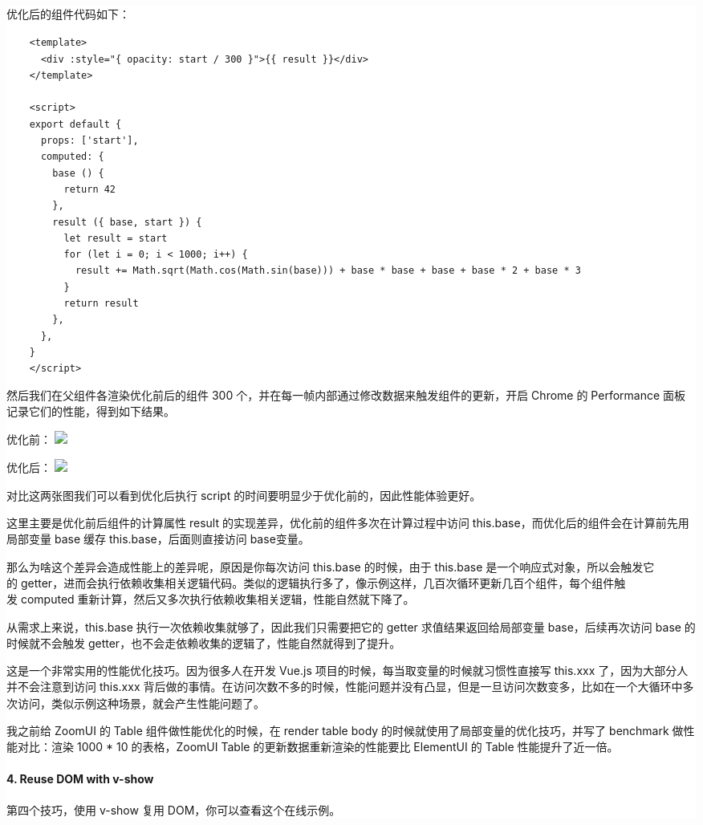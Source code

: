 优化后的组件代码如下：
```
    <template>
      <div :style="{ opacity: start / 300 }">{{ result }}</div>
    </template>

    <script>
    export default {
      props: ['start'],
      computed: {
        base () {
          return 42
        },
        result ({ base, start }) {
          let result = start
          for (let i = 0; i < 1000; i++) {
            result += Math.sqrt(Math.cos(Math.sin(base))) + base * base + base + base * 2 + base * 3
          }
          return result
        },
      },
    }
    </script>
```
然后我们在父组件各渲染优化前后的组件 300 个，并在每一帧内部通过修改数据来触发组件的更新，开启 Chrome 的 Performance 面板记录它们的性能，得到如下结果。

优化前：
![](https://cdn.JsDelivr.net/gh/Jinkun123/blog_imgs/2020-01-12/LocalVariablesOff.png)

优化后：
![](https://cdn.JsDelivr.net/gh/Jinkun123/blog_imgs/2020-01-12/LocalVariablesOn.png)


对比这两张图我们可以看到优化后执行 script 的时间要明显少于优化前的，因此性能体验更好。

这里主要是优化前后组件的计算属性 result 的实现差异，优化前的组件多次在计算过程中访问 this.base，而优化后的组件会在计算前先用局部变量 base 缓存 this.base，后面则直接访问 base变量。

那么为啥这个差异会造成性能上的差异呢，原因是你每次访问 this.base 的时候，由于 this.base 是一个响应式对象，所以会触发它的 getter，进而会执行依赖收集相关逻辑代码。类似的逻辑执行多了，像示例这样，几百次循环更新几百个组件，每个组件触发 computed 重新计算，然后又多次执行依赖收集相关逻辑，性能自然就下降了。

从需求上来说，this.base 执行一次依赖收集就够了，因此我们只需要把它的 getter 求值结果返回给局部变量 base，后续再次访问 base 的时候就不会触发 getter，也不会走依赖收集的逻辑了，性能自然就得到了提升。

这是一个非常实用的性能优化技巧。因为很多人在开发 Vue.js 项目的时候，每当取变量的时候就习惯性直接写 this.xxx 了，因为大部分人并不会注意到访问 this.xxx 背后做的事情。在访问次数不多的时候，性能问题并没有凸显，但是一旦访问次数变多，比如在一个大循环中多次访问，类似示例这种场景，就会产生性能问题了。

我之前给 ZoomUI 的 Table 组件做性能优化的时候，在 render table body 的时候就使用了局部变量的优化技巧，并写了 benchmark 做性能对比：渲染 1000 * 10 的表格，ZoomUI Table 的更新数据重新渲染的性能要比 ElementUI 的 Table 性能提升了近一倍。


#### 4. Reuse DOM with v-show

第四个技巧，使用 v-show 复用 DOM，你可以查看这个在线示例。
